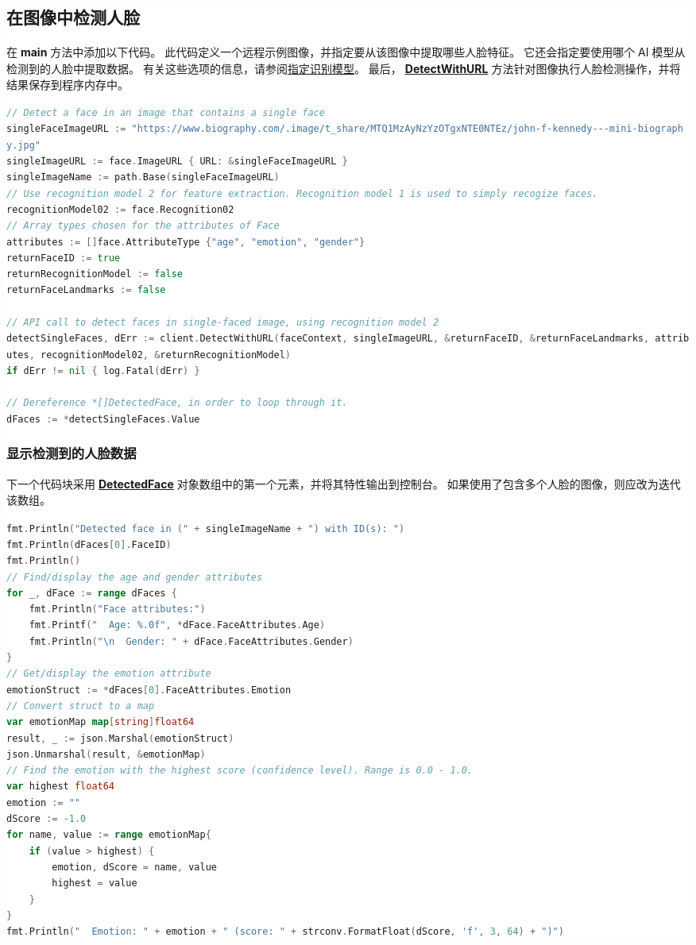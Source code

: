 
## <a name="detect-faces-in-an-image"></a>在图像中检测人脸

在 **main** 方法中添加以下代码。 此代码定义一个远程示例图像，并指定要从该图像中提取哪些人脸特征。 它还会指定要使用哪个 AI 模型从检测到的人脸中提取数据。 有关这些选项的信息，请参阅[指定识别模型](../../Face-API-How-to-Topics/specify-recognition-model.md)。 最后， **[DetectWithURL](https://godoc.org/github.com/Azure/azure-sdk-for-go/services/cognitiveservices/v1.0/face#Client.DetectWithURL)** 方法针对图像执行人脸检测操作，并将结果保存到程序内存中。

```go
// Detect a face in an image that contains a single face
singleFaceImageURL := "https://www.biography.com/.image/t_share/MTQ1MzAyNzYzOTgxNTE0NTEz/john-f-kennedy---mini-biography.jpg" 
singleImageURL := face.ImageURL { URL: &singleFaceImageURL } 
singleImageName := path.Base(singleFaceImageURL)
// Use recognition model 2 for feature extraction. Recognition model 1 is used to simply recogize faces.
recognitionModel02 := face.Recognition02
// Array types chosen for the attributes of Face
attributes := []face.AttributeType {"age", "emotion", "gender"}
returnFaceID := true
returnRecognitionModel := false
returnFaceLandmarks := false

// API call to detect faces in single-faced image, using recognition model 2
detectSingleFaces, dErr := client.DetectWithURL(faceContext, singleImageURL, &returnFaceID, &returnFaceLandmarks, attributes, recognitionModel02, &returnRecognitionModel)
if dErr != nil { log.Fatal(dErr) }

// Dereference *[]DetectedFace, in order to loop through it.
dFaces := *detectSingleFaces.Value
```

### <a name="display-detected-face-data"></a>显示检测到的人脸数据

下一个代码块采用 **[DetectedFace](https://godoc.org/github.com/Azure/azure-sdk-for-go/services/cognitiveservices/v1.0/face#DetectedFace)** 对象数组中的第一个元素，并将其特性输出到控制台。 如果使用了包含多个人脸的图像，则应改为迭代该数组。

```go
fmt.Println("Detected face in (" + singleImageName + ") with ID(s): ")
fmt.Println(dFaces[0].FaceID)
fmt.Println()
// Find/display the age and gender attributes
for _, dFace := range dFaces { 
    fmt.Println("Face attributes:")
    fmt.Printf("  Age: %.0f", *dFace.FaceAttributes.Age) 
    fmt.Println("\n  Gender: " + dFace.FaceAttributes.Gender) 
} 
// Get/display the emotion attribute
emotionStruct := *dFaces[0].FaceAttributes.Emotion
// Convert struct to a map
var emotionMap map[string]float64
result, _ := json.Marshal(emotionStruct)
json.Unmarshal(result, &emotionMap)
// Find the emotion with the highest score (confidence level). Range is 0.0 - 1.0.
var highest float64 
emotion := ""
dScore := -1.0
for name, value := range emotionMap{
    if (value > highest) {
        emotion, dScore = name, value
        highest = value
    }
}
fmt.Println("  Emotion: " + emotion + " (score: " + strconv.FormatFloat(dScore, 'f', 3, 64) + ")")
```
